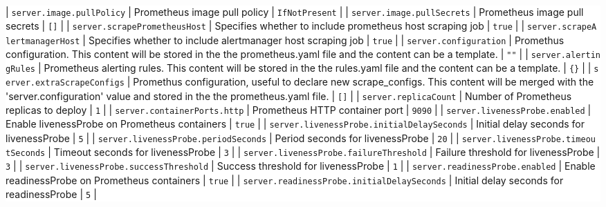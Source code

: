 | `server.image.pullPolicy`                                         | Prometheus image pull policy                                                                                                                                                                                                                  | `IfNotPresent`               |
| `server.image.pullSecrets`                                        | Prometheus image pull secrets                                                                                                                                                                                                                 | `[]`                         |
| `server.scrapePrometheusHost`                                     | Specifies whether to include prometheus host scraping job                                                                                                                                                                                     | `true`                       |
| `server.scrapeAlertmanagerHost`                                   | Specifies whether to include alertmanager host scraping job                                                                                                                                                                                   | `true`                       |
| `server.configuration`                                            | Promethus configuration. This content will be stored in the the prometheus.yaml file and the content can be a template.                                                                                                                       | `""`                         |
| `server.alertingRules`                                            | Prometheus alerting rules. This content will be stored in the the rules.yaml file and the content can be a template.                                                                                                                          | `{}`                         |
| `server.extraScrapeConfigs`                                       | Promethus configuration, useful to declare new scrape_configs. This content will be merged with the 'server.configuration' value and stored in the the prometheus.yaml file.                                                                  | `[]`                         |
| `server.replicaCount`                                             | Number of Prometheus replicas to deploy                                                                                                                                                                                                       | `1`                          |
| `server.containerPorts.http`                                      | Prometheus HTTP container port                                                                                                                                                                                                                | `9090`                       |
| `server.livenessProbe.enabled`                                    | Enable livenessProbe on Prometheus containers                                                                                                                                                                                                 | `true`                       |
| `server.livenessProbe.initialDelaySeconds`                        | Initial delay seconds for livenessProbe                                                                                                                                                                                                       | `5`                          |
| `server.livenessProbe.periodSeconds`                              | Period seconds for livenessProbe                                                                                                                                                                                                              | `20`                         |
| `server.livenessProbe.timeoutSeconds`                             | Timeout seconds for livenessProbe                                                                                                                                                                                                             | `3`                          |
| `server.livenessProbe.failureThreshold`                           | Failure threshold for livenessProbe                                                                                                                                                                                                           | `3`                          |
| `server.livenessProbe.successThreshold`                           | Success threshold for livenessProbe                                                                                                                                                                                                           | `1`                          |
| `server.readinessProbe.enabled`                                   | Enable readinessProbe on Prometheus containers                                                                                                                                                                                                | `true`                       |
| `server.readinessProbe.initialDelaySeconds`                       | Initial delay seconds for readinessProbe                                                                                                                                                                                                      | `5`                          |
